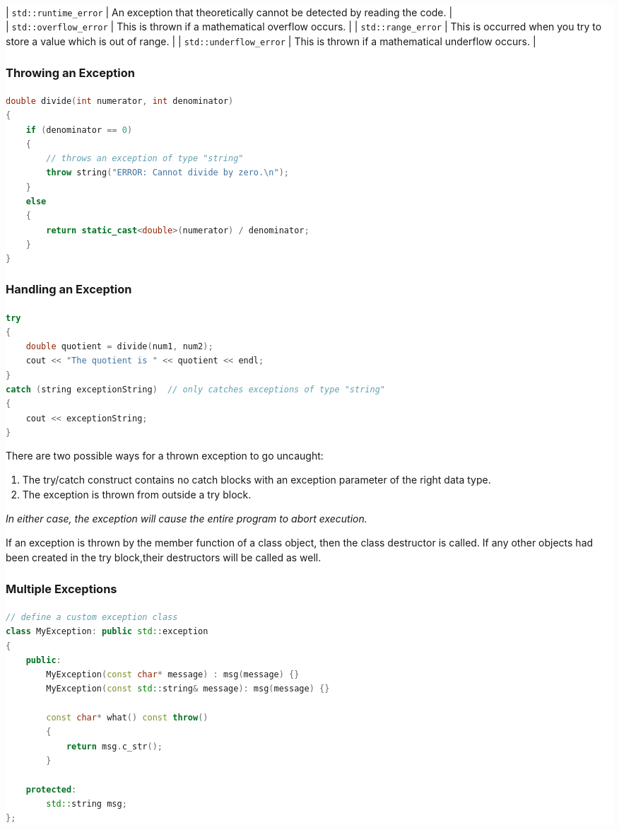 | `std::runtime_error`    | An exception that theoretically cannot be detected by reading the code.                     |	
| `std::overflow_error`   | This is thrown if a mathematical overflow occurs.                                           |
| `std::range_error`      | This is occurred when you try to store a value which is out of range.                       |
| `std::underflow_error`  | This is thrown if a mathematical underflow occurs.                                          |

### Throwing an Exception
``` cpp
double divide(int numerator, int denominator)
{
    if (denominator == 0)
    {
        // throws an exception of type "string"
        throw string("ERROR: Cannot divide by zero.\n");
    }
    else
    {
        return static_cast<double>(numerator) / denominator;
    }
}
```

### Handling an Exception
``` cpp
try
{
    double quotient = divide(num1, num2);
    cout << "The quotient is " << quotient << endl;
}
catch (string exceptionString)  // only catches exceptions of type "string"
{
    cout << exceptionString;
}
```
There are two possible ways for a thrown exception to go uncaught: 
1. The try/catch construct contains no catch blocks with an exception parameter of the right data type. 
2. The exception is thrown from outside a try block. 

*In either case, the exception will cause the entire program to abort execution.*

If an exception is thrown by the member function of a class object, then the class destructor is called. If any other objects had been created in the try block,their destructors will be called as well.

### Multiple Exceptions
``` cpp
// define a custom exception class
class MyException: public std::exception
{
    public:
        MyException(const char* message) : msg(message) {}
        MyException(const std::string& message): msg(message) {}

        const char* what() const throw()
        {
            return msg.c_str();
        }

    protected:
        std::string msg;
};

```